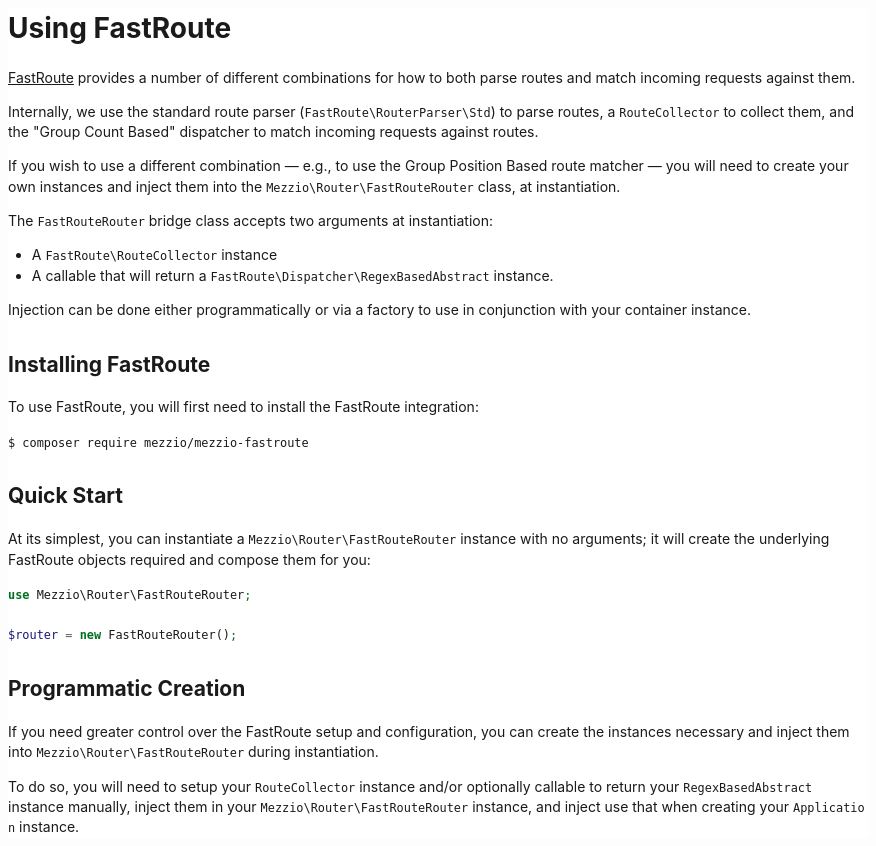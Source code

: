 # Using FastRoute

[FastRoute](https://github.com/nikic/FastRoute) provides a number of different
combinations for how to both parse routes and match incoming requests against
them.

Internally, we use the standard route parser (`FastRoute\RouterParser\Std`) to
parse routes, a `RouteCollector` to collect them, and the "Group Count Based"
dispatcher to match incoming requests against routes.

If you wish to use a different combination — e.g., to use the Group Position
Based route matcher — you will need to create your own instances and inject them
into the `Mezzio\Router\FastRouteRouter` class, at instantiation.

The `FastRouteRouter` bridge class accepts two arguments at instantiation:

- A `FastRoute\RouteCollector` instance
- A callable that will return a `FastRoute\Dispatcher\RegexBasedAbstract`
  instance.

Injection can be done either programmatically or via a factory to use in
conjunction with your container instance.

## Installing FastRoute

To use FastRoute, you will first need to install the FastRoute integration:

```bash
$ composer require mezzio/mezzio-fastroute
```

## Quick Start

At its simplest, you can instantiate a `Mezzio\Router\FastRouteRouter` instance
with no arguments; it will create the underlying FastRoute objects required
and compose them for you:

```php
use Mezzio\Router\FastRouteRouter;

$router = new FastRouteRouter();
```

## Programmatic Creation

If you need greater control over the FastRoute setup and configuration, you
can create the instances necessary and inject them into
`Mezzio\Router\FastRouteRouter` during instantiation.

To do so, you will need to setup your `RouteCollector` instance and/or
optionally callable to return your `RegexBasedAbstract` instance manually,
inject them in your `Mezzio\Router\FastRouteRouter` instance, and inject use
that when creating your `Application` instance.
